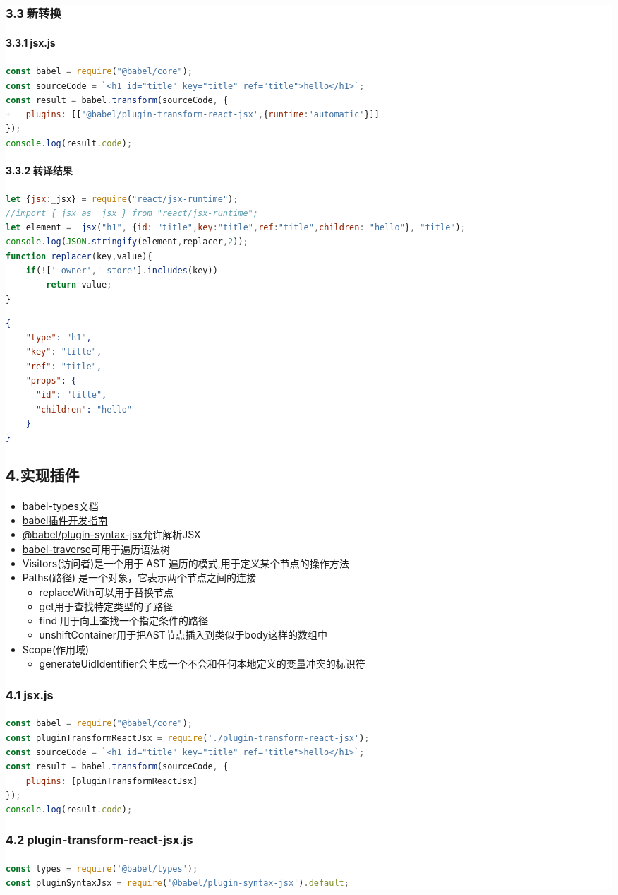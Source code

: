 ### 3.3 新转换
#### 3.3.1 jsx.js
```js
const babel = require("@babel/core");
const sourceCode = `<h1 id="title" key="title" ref="title">hello</h1>`;
const result = babel.transform(sourceCode, {
+   plugins: [['@babel/plugin-transform-react-jsx',{runtime:'automatic'}]]
});
console.log(result.code);
```
#### 3.3.2 转译结果
```js
let {jsx:_jsx} = require("react/jsx-runtime");
//import { jsx as _jsx } from "react/jsx-runtime";
let element = _jsx("h1", {id: "title",key:"title",ref:"title",children: "hello"}, "title");
console.log(JSON.stringify(element,replacer,2));
function replacer(key,value){
    if(!['_owner','_store'].includes(key))
        return value;
}
```
```json
{
    "type": "h1",
    "key": "title",
    "ref": "title",
    "props": {
      "id": "title",
      "children": "hello"
    }
}
```
## 4.实现插件
- [babel-types文档](https://babeljs.io/docs/en/babel-types.html)
- [babel插件开发指南](https://github.com/brigand/babel-plugin-handbook/blob/master/translations/zh-Hans/README.md)
- [@babel/plugin-syntax-jsx](https://babeljs.io/docs/en/babel-plugin-syntax-jsx/)允许解析JSX
- [babel-traverse](https://github.com/jamiebuilds/babel-handbook/blob/master/translations/en/plugin-handbook.md#babel-traverse)可用于遍历语法树
- Visitors(访问者)是一个用于 AST 遍历的模式,用于定义某个节点的操作方法
- Paths(路径) 是一个对象，它表示两个节点之间的连接
    - replaceWith可以用于替换节点
    - get用于查找特定类型的子路径
    - find 用于向上查找一个指定条件的路径
    - unshiftContainer用于把AST节点插入到类似于body这样的数组中
- Scope(作用域)
    - generateUidIdentifier会生成一个不会和任何本地定义的变量冲突的标识符
### 4.1 jsx.js
```js
const babel = require("@babel/core");
const pluginTransformReactJsx = require('./plugin-transform-react-jsx');
const sourceCode = `<h1 id="title" key="title" ref="title">hello</h1>`;
const result = babel.transform(sourceCode, {
    plugins: [pluginTransformReactJsx]
});
console.log(result.code);
```
### 4.2 plugin-transform-react-jsx.js
```js
const types = require('@babel/types');
const pluginSyntaxJsx = require('@babel/plugin-syntax-jsx').default;
```